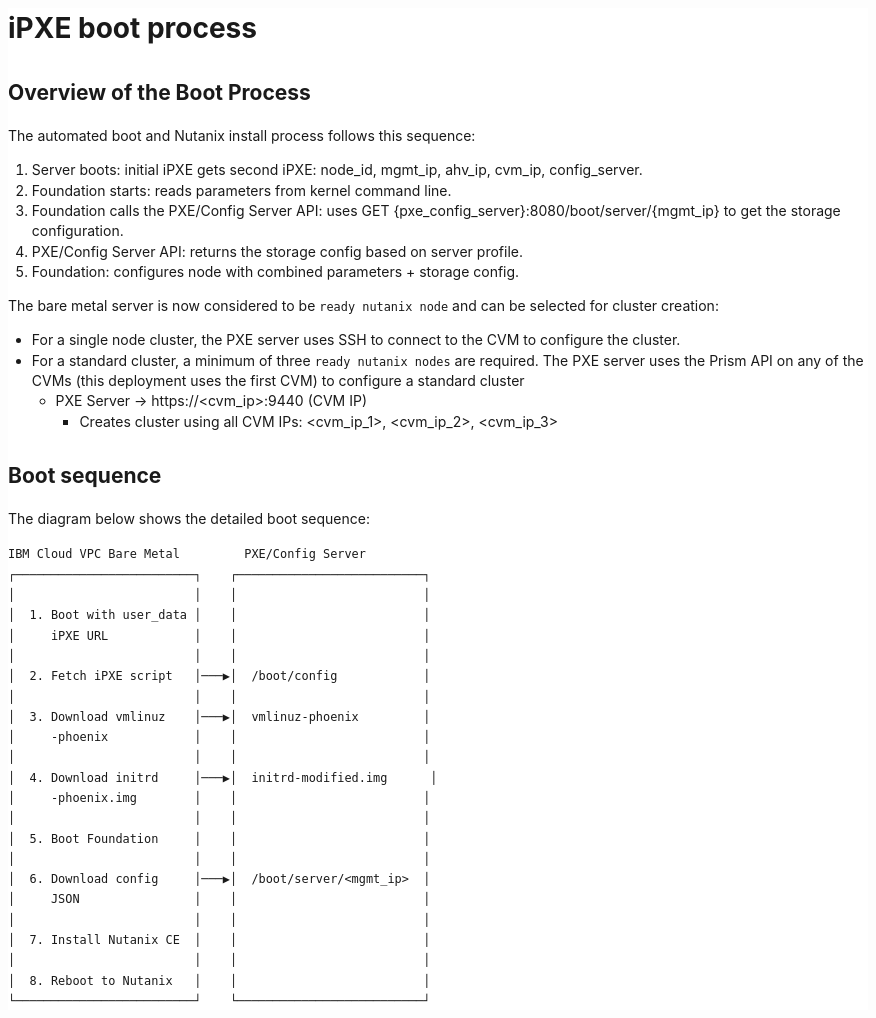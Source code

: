 # iPXE boot process

## Overview of the Boot Process

The automated boot and Nutanix install process follows this sequence:

1. Server boots: initial iPXE gets second iPXE: node_id, mgmt_ip, ahv_ip, cvm_ip, config_server.
2. Foundation starts: reads parameters from kernel command line.
3. Foundation calls the PXE/Config Server API: uses GET {pxe_config_server}:8080/boot/server/{mgmt_ip} to get the storage configuration.
4. PXE/Config Server API: returns the storage config based on server profile.
5. Foundation: configures node with combined parameters + storage config.

The bare metal server is now considered to be `ready nutanix node` and can be selected for cluster creation:

- For a single node cluster, the PXE server uses SSH to connect to the CVM to configure the cluster.
- For a standard cluster, a minimum of three `ready nutanix nodes` are required. The PXE server uses the Prism API on any of the CVMs (this deployment uses the first CVM) to configure a standard cluster
    - PXE Server → https://<cvm_ip>:9440 (CVM IP)
        - Creates cluster using all CVM IPs: <cvm_ip_1>, <cvm_ip_2>, <cvm_ip_3>

## Boot sequence

The diagram below shows the detailed boot sequence:

```
IBM Cloud VPC Bare Metal         PXE/Config Server
┌─────────────────────────┐    ┌──────────────────────────┐
│                         │    │                          │
│  1. Boot with user_data │    │                          │
│     iPXE URL            │    │                          │
│                         │    │                          │
│  2. Fetch iPXE script   │───▶│  /boot/config            │
│                         │    │                          │
│  3. Download vmlinuz    │───▶│  vmlinuz-phoenix         │
│     -phoenix            │    │                          │
│                         │    │                          │
│  4. Download initrd     │───▶│  initrd-modified.img      │
│     -phoenix.img        │    │                          │
│                         │    │                          │
│  5. Boot Foundation     │    │                          │
│                         │    │                          │
│  6. Download config     │───▶│  /boot/server/<mgmt_ip>  │
│     JSON                │    │                          │
│                         │    │                          │
│  7. Install Nutanix CE  │    │                          │
│                         │    │                          │
│  8. Reboot to Nutanix   │    │                          │
└─────────────────────────┘    └──────────────────────────┘
```
